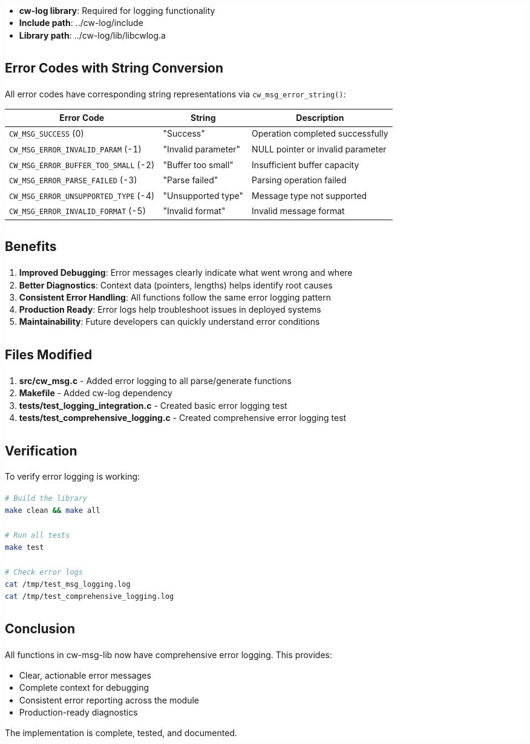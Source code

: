 - **cw-log library**: Required for logging functionality
- **Include path**: ../cw-log/include
- **Library path**: ../cw-log/lib/libcwlog.a

## Error Codes with String Conversion

All error codes have corresponding string representations via `cw_msg_error_string()`:

| Error Code | String | Description |
|------------|--------|-------------|
| `CW_MSG_SUCCESS` (0) | "Success" | Operation completed successfully |
| `CW_MSG_ERROR_INVALID_PARAM` (-1) | "Invalid parameter" | NULL pointer or invalid parameter |
| `CW_MSG_ERROR_BUFFER_TOO_SMALL` (-2) | "Buffer too small" | Insufficient buffer capacity |
| `CW_MSG_ERROR_PARSE_FAILED` (-3) | "Parse failed" | Parsing operation failed |
| `CW_MSG_ERROR_UNSUPPORTED_TYPE` (-4) | "Unsupported type" | Message type not supported |
| `CW_MSG_ERROR_INVALID_FORMAT` (-5) | "Invalid format" | Invalid message format |

## Benefits

1. **Improved Debugging**: Error messages clearly indicate what went wrong and where
2. **Better Diagnostics**: Context data (pointers, lengths) helps identify root causes
3. **Consistent Error Handling**: All functions follow the same error logging pattern
4. **Production Ready**: Error logs help troubleshoot issues in deployed systems
5. **Maintainability**: Future developers can quickly understand error conditions

## Files Modified

1. **src/cw_msg.c** - Added error logging to all parse/generate functions
2. **Makefile** - Added cw-log dependency
3. **tests/test_logging_integration.c** - Created basic error logging test
4. **tests/test_comprehensive_logging.c** - Created comprehensive error logging test

## Verification

To verify error logging is working:

```bash
# Build the library
make clean && make all

# Run all tests
make test

# Check error logs
cat /tmp/test_msg_logging.log
cat /tmp/test_comprehensive_logging.log
```

## Conclusion

All functions in cw-msg-lib now have comprehensive error logging. This provides:
- Clear, actionable error messages
- Complete context for debugging
- Consistent error reporting across the module
- Production-ready diagnostics

The implementation is complete, tested, and documented.
